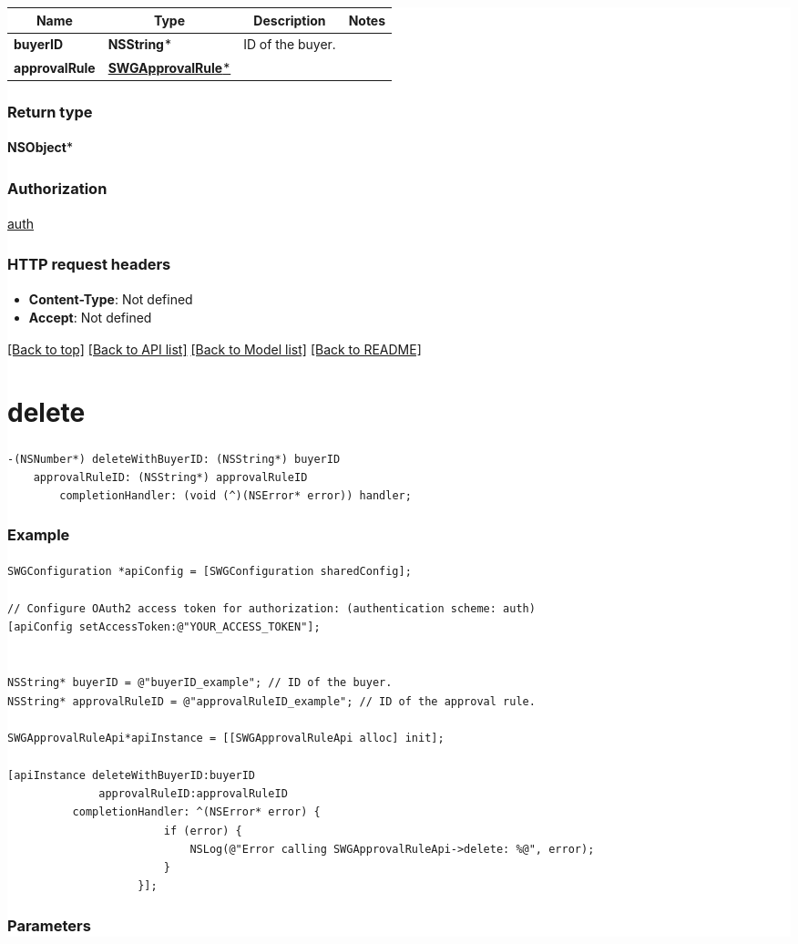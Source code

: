 Name | Type | Description  | Notes
------------- | ------------- | ------------- | -------------
 **buyerID** | **NSString***| ID of the buyer. | 
 **approvalRule** | [**SWGApprovalRule***](SWGApprovalRule*.md)|  | 

### Return type

**NSObject***

### Authorization

[auth](../README.md#auth)

### HTTP request headers

 - **Content-Type**: Not defined
 - **Accept**: Not defined

[[Back to top]](#) [[Back to API list]](../README.md#documentation-for-api-endpoints) [[Back to Model list]](../README.md#documentation-for-models) [[Back to README]](../README.md)

# **delete**
```objc
-(NSNumber*) deleteWithBuyerID: (NSString*) buyerID
    approvalRuleID: (NSString*) approvalRuleID
        completionHandler: (void (^)(NSError* error)) handler;
```



### Example 
```objc
SWGConfiguration *apiConfig = [SWGConfiguration sharedConfig];

// Configure OAuth2 access token for authorization: (authentication scheme: auth)
[apiConfig setAccessToken:@"YOUR_ACCESS_TOKEN"];


NSString* buyerID = @"buyerID_example"; // ID of the buyer.
NSString* approvalRuleID = @"approvalRuleID_example"; // ID of the approval rule.

SWGApprovalRuleApi*apiInstance = [[SWGApprovalRuleApi alloc] init];

[apiInstance deleteWithBuyerID:buyerID
              approvalRuleID:approvalRuleID
          completionHandler: ^(NSError* error) {
                        if (error) {
                            NSLog(@"Error calling SWGApprovalRuleApi->delete: %@", error);
                        }
                    }];
```

### Parameters
